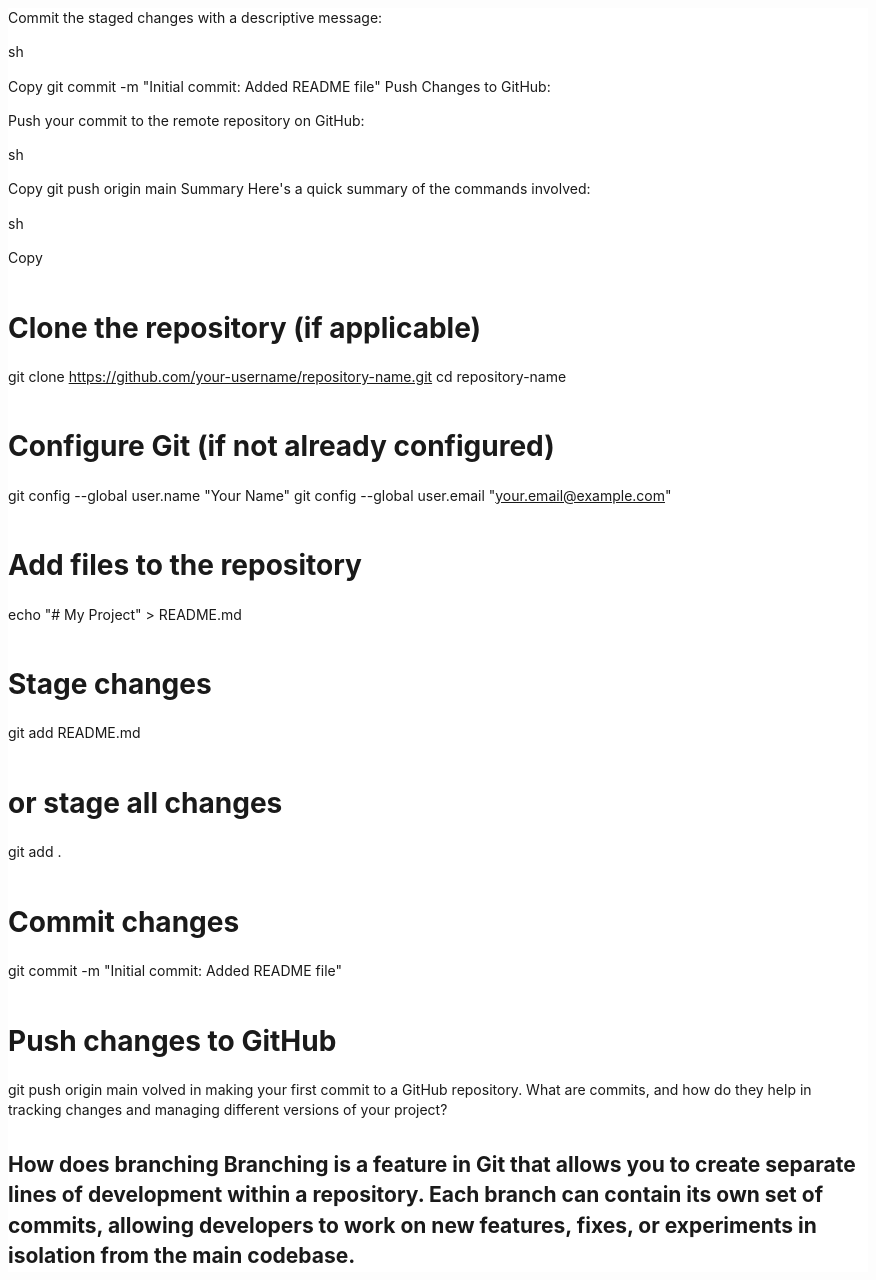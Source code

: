 Commit the staged changes with a descriptive message:

sh

Copy
git commit -m "Initial commit: Added README file"
Push Changes to GitHub:

Push your commit to the remote repository on GitHub:

sh

Copy
git push origin main
Summary
Here's a quick summary of the commands involved:

sh

Copy
# Clone the repository (if applicable)
git clone https://github.com/your-username/repository-name.git
cd repository-name

# Configure Git (if not already configured)
git config --global user.name "Your Name"
git config --global user.email "your.email@example.com"

# Add files to the repository
echo "# My Project" > README.md

# Stage changes
git add README.md
# or stage all changes
git add .

# Commit changes
git commit -m "Initial commit: Added README file"

# Push changes to GitHub
git push origin main
volved in making your first commit to a GitHub repository. What are commits, and how do they help in tracking changes and managing different versions of your project?

## How does branching Branching is a feature in Git that allows you to create separate lines of development within a repository. Each branch can contain its own set of commits, allowing developers to work on new features, fixes, or experiments in isolation from the main codebase.
